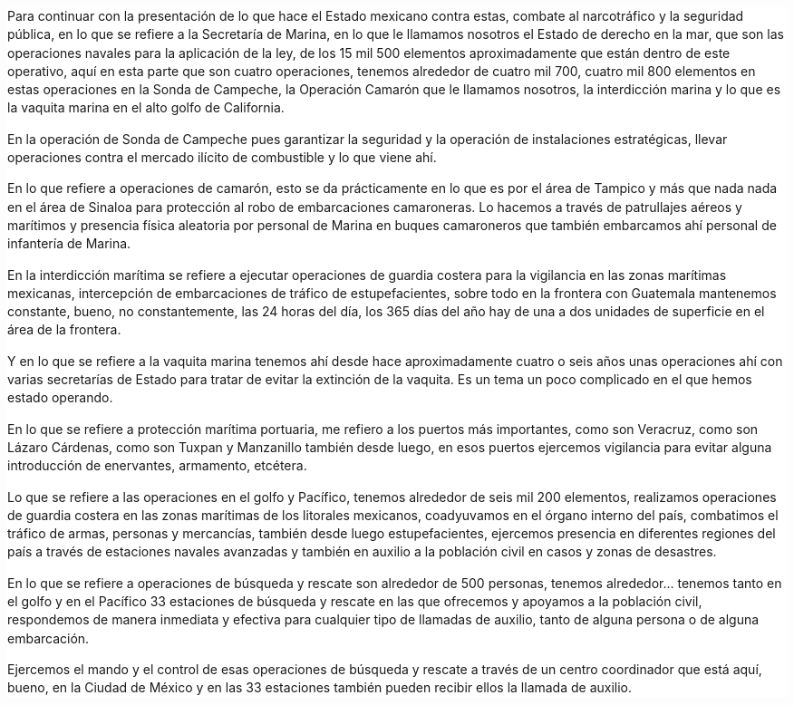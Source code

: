 Para continuar con la presentación de lo que hace el Estado mexicano contra
estas, combate al narcotráfico y la seguridad pública, en lo que se refiere a
la Secretaría de Marina, en lo que le llamamos nosotros el Estado de derecho
en la mar, que son las operaciones navales para la aplicación de la ley, de
los 15 mil 500 elementos aproximadamente que están dentro de este operativo,
aquí en esta parte que son cuatro operaciones, tenemos alrededor de cuatro mil
700, cuatro mil 800 elementos en estas operaciones en la Sonda de Campeche, la
Operación Camarón que le llamamos nosotros, la interdicción marina y lo que es
la vaquita marina en el alto golfo de California.

En la operación de Sonda de Campeche pues garantizar la seguridad y la
operación de instalaciones estratégicas, llevar operaciones contra el mercado
ilícito de combustible y lo que viene ahí.

En lo que refiere a operaciones de camarón, esto se da prácticamente en lo que
es por el área de Tampico y más que nada nada en el área de Sinaloa para
protección al robo de embarcaciones camaroneras. Lo hacemos a través de
patrullajes aéreos y marítimos y presencia física aleatoria por personal de
Marina en buques camaroneros que también embarcamos ahí personal de infantería
de Marina.

En la interdicción marítima se refiere a ejecutar operaciones de guardia
costera para la vigilancia en las zonas marítimas mexicanas, intercepción de
embarcaciones de tráfico de estupefacientes, sobre todo en la frontera con
Guatemala mantenemos constante, bueno, no constantemente, las 24 horas del
día, los 365 días del año hay de una a dos unidades de superficie en el área
de la frontera.

Y en lo que se refiere a la vaquita marina tenemos ahí desde hace
aproximadamente cuatro o seis años unas operaciones ahí con varias secretarías
de Estado para tratar de evitar la extinción de la vaquita. Es un tema un poco
complicado en el que hemos estado operando.

En lo que se refiere a protección marítima portuaria, me refiero a los puertos
más importantes, como son Veracruz, como son Lázaro Cárdenas, como son Tuxpan
y Manzanillo también desde luego, en esos puertos ejercemos vigilancia para
evitar alguna introducción de enervantes, armamento, etcétera.

Lo que se refiere a las operaciones en el golfo y Pacífico, tenemos alrededor
de seis mil 200 elementos, realizamos operaciones de guardia costera en las
zonas marítimas de los litorales mexicanos, coadyuvamos en el órgano interno
del país, combatimos el tráfico de armas, personas y mercancías, también desde
luego estupefacientes, ejercemos presencia en diferentes regiones del país a
través de estaciones navales avanzadas y también en auxilio a la población
civil en casos y zonas de desastres.

En lo que se refiere a operaciones de búsqueda y rescate son alrededor de 500
personas, tenemos alrededor… tenemos tanto en el golfo y en el Pacífico 33
estaciones de búsqueda y rescate en las que ofrecemos y apoyamos a la
población civil, respondemos de manera inmediata y efectiva para cualquier
tipo de llamadas de auxilio, tanto de alguna persona o de alguna embarcación.

Ejercemos el mando y el control de esas operaciones de búsqueda y rescate a
través de un centro coordinador que está aquí, bueno, en la Ciudad de México y
en las 33 estaciones también pueden recibir ellos la llamada de auxilio.
